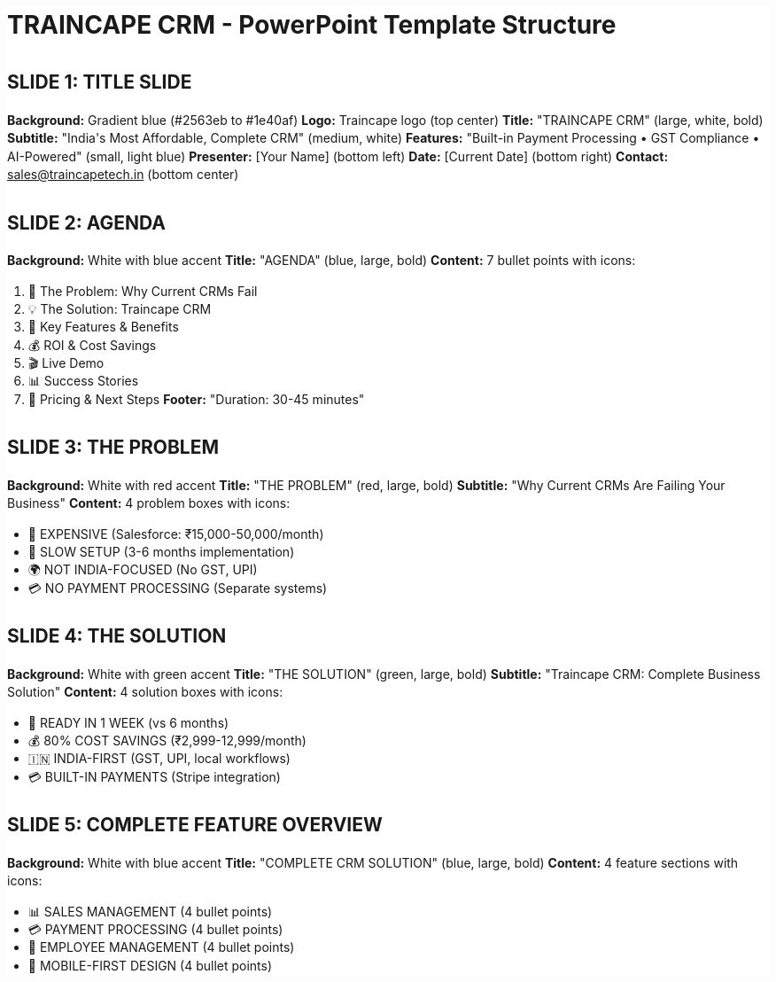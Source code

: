 # TRAINCAPE CRM - PowerPoint Template Structure

## SLIDE 1: TITLE SLIDE
**Background:** Gradient blue (#2563eb to #1e40af)
**Logo:** Traincape logo (top center)
**Title:** "TRAINCAPE CRM" (large, white, bold)
**Subtitle:** "India's Most Affordable, Complete CRM" (medium, white)
**Features:** "Built-in Payment Processing • GST Compliance • AI-Powered" (small, light blue)
**Presenter:** [Your Name] (bottom left)
**Date:** [Current Date] (bottom right)
**Contact:** sales@traincapetech.in (bottom center)

## SLIDE 2: AGENDA
**Background:** White with blue accent
**Title:** "AGENDA" (blue, large, bold)
**Content:** 7 bullet points with icons:
1. 🎯 The Problem: Why Current CRMs Fail
2. 💡 The Solution: Traincape CRM
3. 🚀 Key Features & Benefits
4. 💰 ROI & Cost Savings
5. 🎬 Live Demo
6. 📊 Success Stories
7. 🎯 Pricing & Next Steps
**Footer:** "Duration: 30-45 minutes"

## SLIDE 3: THE PROBLEM
**Background:** White with red accent
**Title:** "THE PROBLEM" (red, large, bold)
**Subtitle:** "Why Current CRMs Are Failing Your Business"
**Content:** 4 problem boxes with icons:
- 💸 EXPENSIVE (Salesforce: ₹15,000-50,000/month)
- 🐌 SLOW SETUP (3-6 months implementation)
- 🌍 NOT INDIA-FOCUSED (No GST, UPI)
- 💳 NO PAYMENT PROCESSING (Separate systems)

## SLIDE 4: THE SOLUTION
**Background:** White with green accent
**Title:** "THE SOLUTION" (green, large, bold)
**Subtitle:** "Traincape CRM: Complete Business Solution"
**Content:** 4 solution boxes with icons:
- 🚀 READY IN 1 WEEK (vs 6 months)
- 💰 80% COST SAVINGS (₹2,999-12,999/month)
- 🇮🇳 INDIA-FIRST (GST, UPI, local workflows)
- 💳 BUILT-IN PAYMENTS (Stripe integration)

## SLIDE 5: COMPLETE FEATURE OVERVIEW
**Background:** White with blue accent
**Title:** "COMPLETE CRM SOLUTION" (blue, large, bold)
**Content:** 4 feature sections with icons:
- 📊 SALES MANAGEMENT (4 bullet points)
- 💳 PAYMENT PROCESSING (4 bullet points)
- 👥 EMPLOYEE MANAGEMENT (4 bullet points)
- 📱 MOBILE-FIRST DESIGN (4 bullet points)
